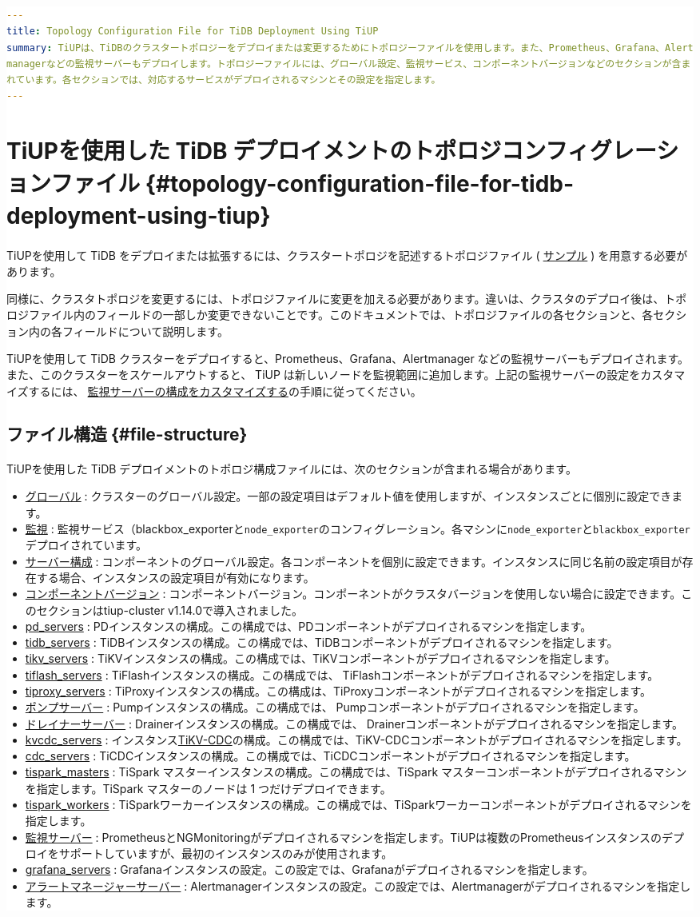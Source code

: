 ```yaml
---
title: Topology Configuration File for TiDB Deployment Using TiUP
summary: TiUPは、TiDBのクラスタートポロジーをデプロイまたは変更するためにトポロジーファイルを使用します。また、Prometheus、Grafana、Alertmanagerなどの監視サーバーもデプロイします。トポロジーファイルには、グローバル設定、監視サービス、コンポーネントバージョンなどのセクションが含まれています。各セクションでは、対応するサービスがデプロイされるマシンとその設定を指定します。
---
```


# TiUPを使用した TiDB デプロイメントのトポロジコンフィグレーションファイル {#topology-configuration-file-for-tidb-deployment-using-tiup}

TiUPを使用して TiDB をデプロイまたは拡張するには、クラスタートポロジを記述するトポロジファイル ( [サンプル](https://github.com/pingcap/tiup/blob/master/embed/examples/cluster/topology.example.yaml) ) を用意する必要があります。

同様に、クラスタトポロジを変更するには、トポロジファイルに変更を加える必要があります。違いは、クラスタのデプロイ後は、トポロジファイル内のフィールドの一部しか変更できないことです。このドキュメントでは、トポロジファイルの各セクションと、各セクション内の各フィールドについて説明します。

TiUPを使用して TiDB クラスターをデプロイすると、Prometheus、Grafana、Alertmanager などの監視サーバーもデプロイされます。また、このクラスターをスケールアウトすると、 TiUP は新しいノードを監視範囲に追加します。上記の監視サーバーの設定をカスタマイズするには、 [監視サーバーの構成をカスタマイズする](/tiup/customized-montior-in-tiup-environment.md)の手順に従ってください。

## ファイル構造 {#file-structure}

TiUPを使用した TiDB デプロイメントのトポロジ構成ファイルには、次のセクションが含まれる場合があります。

-   [グローバル](#global) : クラスターのグローバル設定。一部の設定項目はデフォルト値を使用しますが、インスタンスごとに個別に設定できます。
-   [監視](#monitored) : 監視サービス（blackbox_exporterと`node_exporter`のコンフィグレーション。各マシンに`node_exporter`と`blackbox_exporter`デプロイされています。
-   [サーバー構成](#server_configs) : コンポーネントのグローバル設定。各コンポーネントを個別に設定できます。インスタンスに同じ名前の設定項目が存在する場合、インスタンスの設定項目が有効になります。
-   [コンポーネントバージョン](#component_versions) : コンポーネントバージョン。コンポーネントがクラスタバージョンを使用しない場合に設定できます。このセクションはtiup-cluster v1.14.0で導入されました。
-   [pd_servers](#pd_servers) : PDインスタンスの構成。この構成では、PDコンポーネントがデプロイされるマシンを指定します。
-   [tidb_servers](#tidb_servers) : TiDBインスタンスの構成。この構成では、TiDBコンポーネントがデプロイされるマシンを指定します。
-   [tikv_servers](#tikv_servers) : TiKVインスタンスの構成。この構成では、TiKVコンポーネントがデプロイされるマシンを指定します。
-   [tiflash_servers](#tiflash_servers) : TiFlashインスタンスの構成。この構成では、 TiFlashコンポーネントがデプロイされるマシンを指定します。
-   [tiproxy_servers](#tiproxy_servers) : TiProxyインスタンスの構成。この構成は、TiProxyコンポーネントがデプロイされるマシンを指定します。
-   [ポンプサーバー](#pump_servers) : Pumpインスタンスの構成。この構成では、 Pumpコンポーネントがデプロイされるマシンを指定します。
-   [ドレイナーサーバー](#drainer_servers) : Drainerインスタンスの構成。この構成では、 Drainerコンポーネントがデプロイされるマシンを指定します。
-   [kvcdc_servers](#kvcdc_servers) : インスタンス[TiKV-CDC](https://tikv.org/docs/7.1/concepts/explore-tikv-features/cdc/cdc/)の構成。この構成では、TiKV-CDCコンポーネントがデプロイされるマシンを指定します。
-   [cdc_servers](#cdc_servers) : TiCDCインスタンスの構成。この構成では、TiCDCコンポーネントがデプロイされるマシンを指定します。
-   [tispark_masters](#tispark_masters) : TiSpark マスターインスタンスの構成。この構成では、TiSpark マスターコンポーネントがデプロイされるマシンを指定します。TiSpark マスターのノードは 1 つだけデプロイできます。
-   [tispark_workers](#tispark_workers) : TiSparkワーカーインスタンスの構成。この構成では、TiSparkワーカーコンポーネントがデプロイされるマシンを指定します。
-   [監視サーバー](#monitoring_servers) : PrometheusとNGMonitoringがデプロイされるマシンを指定します。TiUPは複数のPrometheusインスタンスのデプロイをサポートしていますが、最初のインスタンスのみが使用されます。
-   [grafana_servers](#grafana_servers) : Grafanaインスタンスの設定。この設定では、Grafanaがデプロイされるマシンを指定します。
-   [アラートマネージャーサーバー](#alertmanager_servers) : Alertmanagerインスタンスの設定。この設定では、Alertmanagerがデプロイされるマシンを指定します。
